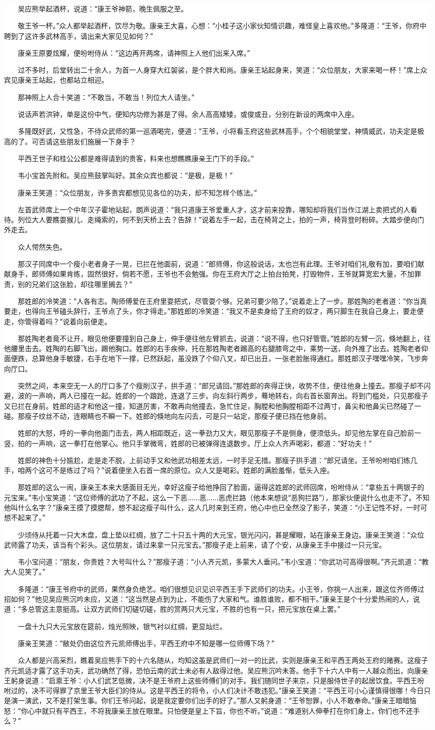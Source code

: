　　吴应熊举起酒杯，说道：“康王爷神箭，晚生佩服之至。

　　敬王爷一杯。”众人都举起酒杯，饮尽为敬。康亲王大喜，心想：“小桂子这小家伙知情识趣，难怪皇上喜欢他。”多隆道：“王爷，你府中聘到了这许多武林高手，请出来大家见见如何？”

　　康亲王原要炫耀，便吩咐侍从：“这边再开两席，请神照上人他们出来入席。”

　　过不多时，后堂转出二十余人，为首一人身穿大红袈裟，是个胖大和尚。康亲王站起身来，笑道：“众位朋友，大家来喝一杯！”席上众宾见康亲王站起，也都站立相迎。

　　那神照上人合十笑道：“不敢当，不敢当！列位大人请坐。”

　　说话声若洪钟，单是这份中气，便知内功修为甚是了得。余人高高矮矮，或俊或丑，分别在新设的两席中入座。

　　多隆既好武，又性急，不待众武师的第一巡酒喝完，便道：“王爷，小将看王府这些武林高手，个个相貌堂堂，神情威武，功夫定是极高的了。可否请这些朋友们施展一下身手？

　　平西王世子和桂公公都是难得请到的贵客，料来也想瞧瞧康亲王门下的手段。”

　　韦小宝首先附和。吴应熊鼓掌叫好。其余众宾也都说：“是极，是极！”

　　康亲王笑道：“众位朋友，许多贵宾都想见见各位的功夫，却不知怎样个练法。”

　　左首武师席上一个中年汉子霍地站起，朗声说道：“我只道康王爷爱重人才，这才前来投靠，哪知却将我们当作江湖上卖把式的人看待。列位大人要瞧耍猴儿、走绳索的，何不到天桥上去？告辞！”说着左手一起，击在椅背之上，拍的一声，椅背登时粉碎。大踏步便向门外走去。

　　众人愕然失色。

　　那汉子同席中一个瘦小老者身子一晃，已拦在他面前，说道：“郎师傅，你这般说话，太也岂有此理。王爷对咱们礼敬有加，要咱们献献身手，郎师傅如果肯练，固然很好，倘若不愿，王爷也不会勉强。你在王府大厅之上拍台拍凳，打毁物件，王爷就算宽宏大量，不加罪责，别的兄弟们这张脸，却往哪里搁去？”

　　那姓郎的冷笑道：“人各有志。陶师傅爱在王府里耍把式，尽管耍个够。兄弟可要少陪了。”说着走上了一步。那姓陶的老者道：“你当真要走，也得向王爷磕头辞行，王爷点了头，你才得走。”那姓郎的冷笑道：“我又不是卖身给了王府的奴才，两只脚生在我自己身上，要走便走，你管得着吗？”说着向前便走。

　　那姓陶老者竟不让开，眼见他便要撞到自己身上，伸手便往他左臂抓去，说道：“说不得，也只好管管。”姓郎的左臂一沉，倏地翻上，往他腰里击去。姓陶的右脚飞出，踢他胸口。姓郎的右手疾伸，托在那姓陶老者踢高的右腿膝弯之中，乘势一送，向外推了出去。姓陶老者仰面便跌，总算他身手敏捷，右手在地下一撑，已然跃起，虽没跌了个仰八叉，却已出丑，一张老脸胀得通红。那姓郎汉子嘿嘿冷笑，飞步奔向厅口。

　　突然之间，本来空无一人的厅口多了个瘦削汉子，拱手道：“郎兄请回。”那姓郎的奔得正快，收势不住，便往他身上撞去。那瘦子却不闪避，波的一声响，两人已撞在一起。姓郎的一个踉跄，连退了三步。向左斜行两步，蓦地转右，向右首长窗奔出。将到门槛处，只见那瘦子又已拦在身前。姓郎的适才和他这一撞，知道厉害，不敢再向他撞去，急忙住足，胸膛和他胸膛相距不过两寸，鼻尖和他鼻尖已然碰了一碰。那瘦子纹丝不动，连眼睛也不瞬一下。姓郎的倏地向左闪去，可是只一站定，那瘦子便已挡在他身前。

　　姓郎的大怒，呼的一拳向他面门击去，两人相距既近，这一拳劲力又大，眼见那瘦子不是侧身，便须低头。却见他左掌在自己脸前一竖，拍的一声响，这一拳打在他掌心。他只手掌微弯，姓郎的已被弹得连退数步。厅上众人齐声喝彩，都道：“好功夫！”

　　姓郎的神色十分尴尬，走是走不脱，上前动手又和他武功相差太远，一时手足无措。那瘦子拱手道：“郎兄请坐。王爷吩咐咱们练几手，咱两个这可不是练过了吗？”说着便坐入右首一席的原位。众人又是喝彩。姓郎的满脸羞惭，低头入座。

　　那姓郎的这么一闹，康亲王本来大感面目无光，幸好这瘦子给他挣回了脸面，逼得这姓郎的武师回席，吩咐侍从：“拿些五十两银子的元宝来。”韦小宝笑道：“这位师傅的武功了不起，这么一下恶……恶……恶虎拦路（他本来想说“恶狗拦路”），那家伙便说什么也走不了。不知他叫什么名字？”康亲王摸了摸腮帮，想不起这瘦子叫什么，这人几时来到王府，他心中也已全然没了影子，笑道：“小王记性不好，一时可想不起来了。”

　　少顷侍从托着一只大木盘，盘上垫以红绸，放了二十只五十两的大元宝，银光闪闪，甚是耀眼，站在康亲王身边。康亲王笑道：“众位武师露了功夫，该当有个彩头。这位朋友，请过来拿一只元宝去。”那瘦子走上前来，请了个安，从康亲王手中接过一只元宝。

　　韦小宝问道：“朋友，你贵姓？大号叫什么？”那瘦子道：“小人齐元凯，多蒙大人垂问。”韦小宝道：“你武功可高得很啊。”齐元凯道：“教大人见笑了。”

　　多隆道：“康王爷府中的武师，果然身负绝艺。咱们很想见识见识平西王手下武师们的功夫。小王爷，你挑一人出来，跟这位齐师傅过招如何？”他见吴应熊沉吟未应，又道：“这当然是点到为止，不能伤了大家和气。谁胜谁败，都不相干。”康亲王是个十分爱热闹的人，说道：“多总管这主意挺高。让双方武师们切磋切磋，胜的赏两只大元宝，不胜的也有一只，把元宝放在桌上罢。”

　　一盘十九只大元宝放在筵前，烛光照映，银气衬以红绸，更显灿烂。

　　康亲王笑道：“敝处仍由这位齐元凯师傅出手，平西王府中不知是哪一位师傅下场？”

　　众人都是兴高采烈，瞧着吴应熊手下的十六名随从，均知这虽是武师们一对一的比武，实则是康亲王和平西王两处王府的赌赛。这瘦子齐元凯适才露了这手功夫，武功确然了得，恐怕云南的武士未必有人敌得过他。吴应熊沉吟未答。他手下十六人中有一人越众而出，向康亲王躬身说道：“启禀王爷：小人们武艺低微，决不是王爷府上这些师傅们的对手。我们随同世子来京，只是服侍世子的起居饮食。平西王吩咐过的，决不可得罪了京里王爷大臣们的侍从。这是平西王的将令，小人们决计不敢违犯。”康亲王笑道：“平西王可小心谨慎得很哪！今日只是演一演武，又不是打架生事。你们王爷问起，说是我定要你们出手的好了。”那人又躬身道：“王爷恕罪，小人不敢奉命。”康亲王暗暗恼怒：“你心中就只有平西王，不将我康亲王放在眼里。只怕便是皇上下旨，你也不听。”说道：“难道别人伸拳打在你们身上，你们也不还手么？”
